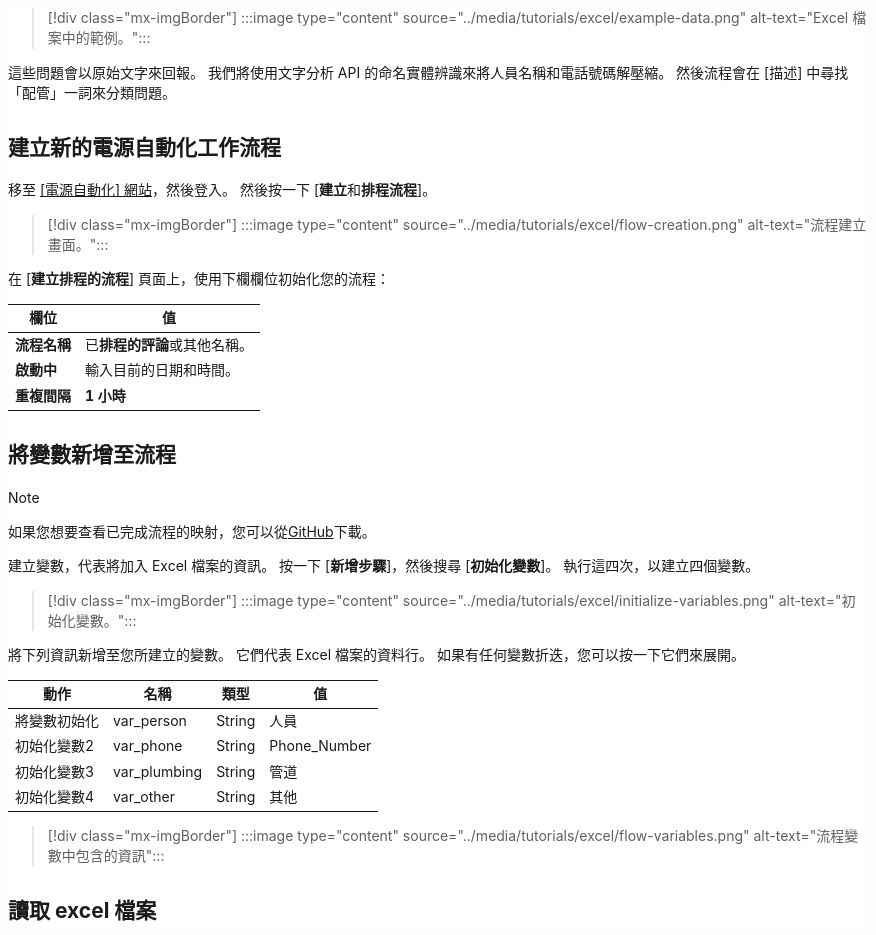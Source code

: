 > [!div class="mx-imgBorder"] 
> :::image type="content" source="../media/tutorials/excel/example-data.png" alt-text="Excel 檔案中的範例。":::

這些問題會以原始文字來回報。 我們將使用文字分析 API 的命名實體辨識來將人員名稱和電話號碼解壓縮。 然後流程會在 [描述] 中尋找「配管」一詞來分類問題。 

## <a name="create-a-new-power-automate-workflow"></a>建立新的電源自動化工作流程

移至 [[電源自動化] 網站](https://preview.flow.microsoft.com/)，然後登入。 然後按一下 [**建立**和**排程流程**]。

> [!div class="mx-imgBorder"] 
> :::image type="content" source="../media/tutorials/excel/flow-creation.png" alt-text="流程建立畫面。":::


在 [**建立排程的流程**] 頁面上，使用下欄欄位初始化您的流程：

|欄位 |值  |
|---------|---------|
|**流程名稱**     | 已**排程的評論**或其他名稱。         |
|**啟動中**     |  輸入目前的日期和時間。       |
|**重複間隔**     | **1 小時**        |

## <a name="add-variables-to-the-flow"></a>將變數新增至流程

> [!NOTE]
> 如果您想要查看已完成流程的映射，您可以從[GitHub](https://github.com/Azure-Samples/cognitive-services-sample-data-files/tree/master/TextAnalytics/flow-diagrams)下載。 

建立變數，代表將加入 Excel 檔案的資訊。 按一下 [**新增步驟**]，然後搜尋 [**初始化變數**]。 執行這四次，以建立四個變數。

> [!div class="mx-imgBorder"] 
> :::image type="content" source="../media/tutorials/excel/initialize-variables.png" alt-text="初始化變數。":::

將下列資訊新增至您所建立的變數。 它們代表 Excel 檔案的資料行。 如果有任何變數折迭，您可以按一下它們來展開。

| 動作 |名稱   | 類型 | 值 |
|---------|---------|---|---|
| 將變數初始化 | var_person | String | 人員 |
| 初始化變數2 | var_phone | String | Phone_Number |
| 初始化變數3 | var_plumbing | String | 管道 |
| 初始化變數4 | var_other | String | 其他 | 

> [!div class="mx-imgBorder"] 
> :::image type="content" source="../media/tutorials/excel/flow-variables.png" alt-text="流程變數中包含的資訊":::

## <a name="read-the-excel-file"></a>讀取 excel 檔案
